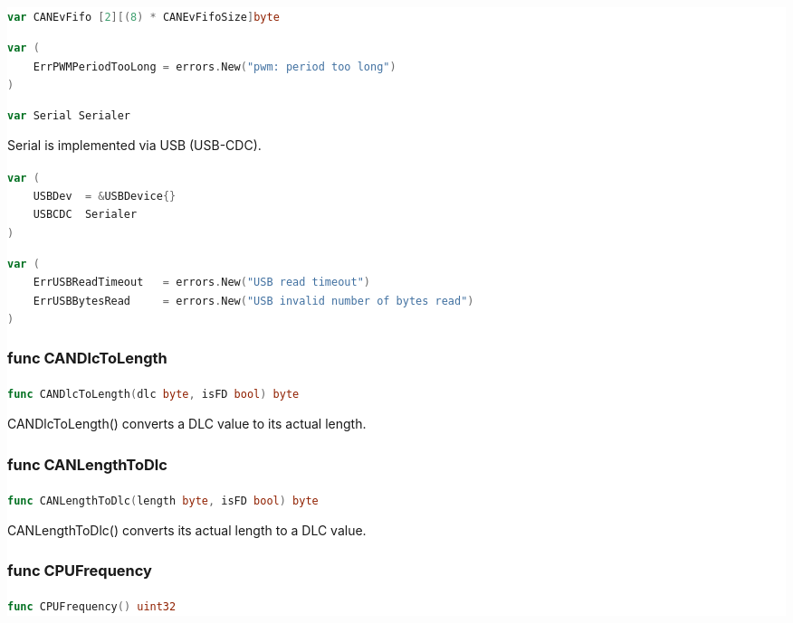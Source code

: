 

```go
var CANEvFifo [2][(8) * CANEvFifoSize]byte
```



```go
var (
	ErrPWMPeriodTooLong = errors.New("pwm: period too long")
)
```



```go
var Serial Serialer
```

Serial is implemented via USB (USB-CDC).


```go
var (
	USBDev	= &USBDevice{}
	USBCDC	Serialer
)
```



```go
var (
	ErrUSBReadTimeout	= errors.New("USB read timeout")
	ErrUSBBytesRead		= errors.New("USB invalid number of bytes read")
)
```






### func CANDlcToLength

```go
func CANDlcToLength(dlc byte, isFD bool) byte
```

CANDlcToLength() converts a DLC value to its actual length.


### func CANLengthToDlc

```go
func CANLengthToDlc(length byte, isFD bool) byte
```

CANLengthToDlc() converts its actual length to a DLC value.


### func CPUFrequency

```go
func CPUFrequency() uint32
```
